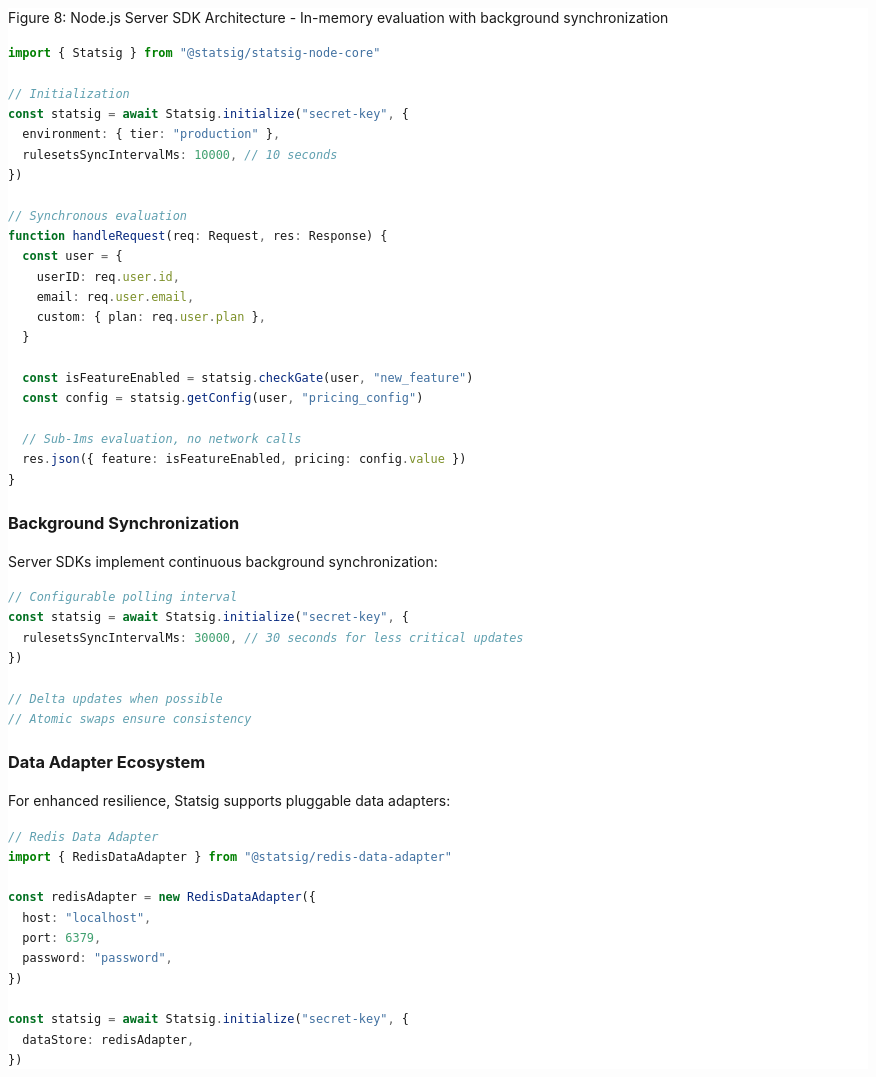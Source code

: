 <figcaption>Figure 8: Node.js Server SDK Architecture - In-memory evaluation with background synchronization</figcaption>

```typescript
import { Statsig } from "@statsig/statsig-node-core"

// Initialization
const statsig = await Statsig.initialize("secret-key", {
  environment: { tier: "production" },
  rulesetsSyncIntervalMs: 10000, // 10 seconds
})

// Synchronous evaluation
function handleRequest(req: Request, res: Response) {
  const user = {
    userID: req.user.id,
    email: req.user.email,
    custom: { plan: req.user.plan },
  }

  const isFeatureEnabled = statsig.checkGate(user, "new_feature")
  const config = statsig.getConfig(user, "pricing_config")

  // Sub-1ms evaluation, no network calls
  res.json({ feature: isFeatureEnabled, pricing: config.value })
}
```

### Background Synchronization

Server SDKs implement continuous background synchronization:

```typescript
// Configurable polling interval
const statsig = await Statsig.initialize("secret-key", {
  rulesetsSyncIntervalMs: 30000, // 30 seconds for less critical updates
})

// Delta updates when possible
// Atomic swaps ensure consistency
```

### Data Adapter Ecosystem

For enhanced resilience, Statsig supports pluggable data adapters:

```typescript
// Redis Data Adapter
import { RedisDataAdapter } from "@statsig/redis-data-adapter"

const redisAdapter = new RedisDataAdapter({
  host: "localhost",
  port: 6379,
  password: "password",
})

const statsig = await Statsig.initialize("secret-key", {
  dataStore: redisAdapter,
})
```
